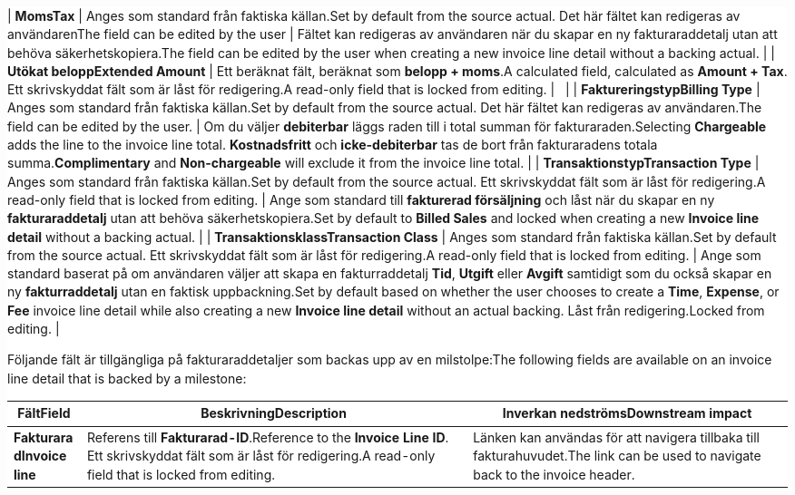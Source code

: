 | <span data-ttu-id="970ae-337">**Moms**</span><span class="sxs-lookup"><span data-stu-id="970ae-337">**Tax**</span></span> | <span data-ttu-id="970ae-338">Anges som standard från faktiska källan.</span><span class="sxs-lookup"><span data-stu-id="970ae-338">Set by default from the source actual.</span></span> <span data-ttu-id="970ae-339">Det här fältet kan redigeras av användaren</span><span class="sxs-lookup"><span data-stu-id="970ae-339">The field can be edited by the user</span></span> | <span data-ttu-id="970ae-340">Fältet kan redigeras av användaren när du skapar en ny fakturaraddetalj utan att behöva säkerhetskopiera.</span><span class="sxs-lookup"><span data-stu-id="970ae-340">The field can be edited by the user when creating a new invoice line detail without a backing actual.</span></span> |
| <span data-ttu-id="970ae-341">**Utökat belopp**</span><span class="sxs-lookup"><span data-stu-id="970ae-341">**Extended Amount**</span></span> | <span data-ttu-id="970ae-342">Ett beräknat fält, beräknat som **belopp + moms**.</span><span class="sxs-lookup"><span data-stu-id="970ae-342">A calculated field, calculated as **Amount + Tax**.</span></span> <span data-ttu-id="970ae-343">Ett skrivskyddat fält som är låst för redigering.</span><span class="sxs-lookup"><span data-stu-id="970ae-343">A read-only field that is locked from editing.</span></span> | &nbsp; |
| <span data-ttu-id="970ae-344">**Faktureringstyp**</span><span class="sxs-lookup"><span data-stu-id="970ae-344">**Billing Type**</span></span> | <span data-ttu-id="970ae-345">Anges som standard från faktiska källan.</span><span class="sxs-lookup"><span data-stu-id="970ae-345">Set by default from the source actual.</span></span> <span data-ttu-id="970ae-346">Det här fältet kan redigeras av användaren.</span><span class="sxs-lookup"><span data-stu-id="970ae-346">The field can be edited by the user.</span></span> | <span data-ttu-id="970ae-347">Om du väljer **debiterbar** läggs raden till i total summan för fakturaraden.</span><span class="sxs-lookup"><span data-stu-id="970ae-347">Selecting **Chargeable** adds the line to the invoice line total.</span></span> <span data-ttu-id="970ae-348">**Kostnadsfritt** och **icke-debiterbar** tas de bort från fakturaradens totala summa.</span><span class="sxs-lookup"><span data-stu-id="970ae-348">**Complimentary** and **Non-chargeable** will exclude it from the invoice line total.</span></span> |
| <span data-ttu-id="970ae-349">**Transaktionstyp**</span><span class="sxs-lookup"><span data-stu-id="970ae-349">**Transaction Type**</span></span> | <span data-ttu-id="970ae-350">Anges som standard från faktiska källan.</span><span class="sxs-lookup"><span data-stu-id="970ae-350">Set by default from the source actual.</span></span> <span data-ttu-id="970ae-351">Ett skrivskyddat fält som är låst för redigering.</span><span class="sxs-lookup"><span data-stu-id="970ae-351">A read-only field that is locked from editing.</span></span> | <span data-ttu-id="970ae-352">Ange som standard till **fakturerad försäljning** och låst när du skapar en ny **fakturaraddetalj** utan att behöva säkerhetskopiera.</span><span class="sxs-lookup"><span data-stu-id="970ae-352">Set by default to **Billed Sales** and locked when creating a new **Invoice line detail** without a backing actual.</span></span>  |
| <span data-ttu-id="970ae-353">**Transaktionsklass**</span><span class="sxs-lookup"><span data-stu-id="970ae-353">**Transaction Class**</span></span> | <span data-ttu-id="970ae-354">Anges som standard från faktiska källan.</span><span class="sxs-lookup"><span data-stu-id="970ae-354">Set by default from the source actual.</span></span> <span data-ttu-id="970ae-355">Ett skrivskyddat fält som är låst för redigering.</span><span class="sxs-lookup"><span data-stu-id="970ae-355">A read-only field that is locked from editing.</span></span> | <span data-ttu-id="970ae-356">Ange som standard baserat på om användaren väljer att skapa en fakturraddetalj **Tid**, **Utgift** eller **Avgift** samtidigt som du också skapar en ny **fakturraddetalj** utan en faktisk uppbackning.</span><span class="sxs-lookup"><span data-stu-id="970ae-356">Set by default based on whether the user chooses to create a **Time**, **Expense**, or **Fee** invoice line detail while also creating a new **Invoice line detail** without an actual backing.</span></span> <span data-ttu-id="970ae-357">Låst från redigering.</span><span class="sxs-lookup"><span data-stu-id="970ae-357">Locked from editing.</span></span> |

<span data-ttu-id="970ae-358">Följande fält är tillgängliga på fakturaraddetaljer som backas upp av en milstolpe:</span><span class="sxs-lookup"><span data-stu-id="970ae-358">The following fields are available on an invoice line detail that is backed by a milestone:</span></span>

| <span data-ttu-id="970ae-359">Fält</span><span class="sxs-lookup"><span data-stu-id="970ae-359">Field</span></span> | <span data-ttu-id="970ae-360">Beskrivning</span><span class="sxs-lookup"><span data-stu-id="970ae-360">Description</span></span> | <span data-ttu-id="970ae-361">Inverkan nedströms</span><span class="sxs-lookup"><span data-stu-id="970ae-361">Downstream impact</span></span> |
| --- | --- | --- |
| <span data-ttu-id="970ae-362">**Fakturarad**</span><span class="sxs-lookup"><span data-stu-id="970ae-362">**Invoice line**</span></span> | <span data-ttu-id="970ae-363">Referens till **Fakturarad-ID**.</span><span class="sxs-lookup"><span data-stu-id="970ae-363">Reference to the **Invoice Line ID**.</span></span> <span data-ttu-id="970ae-364">Ett skrivskyddat fält som är låst för redigering.</span><span class="sxs-lookup"><span data-stu-id="970ae-364">A read-only field that is locked from editing.</span></span> | <span data-ttu-id="970ae-365">Länken kan användas för att navigera tillbaka till fakturahuvudet.</span><span class="sxs-lookup"><span data-stu-id="970ae-365">The link can be used to navigate back to the invoice header.</span></span> |